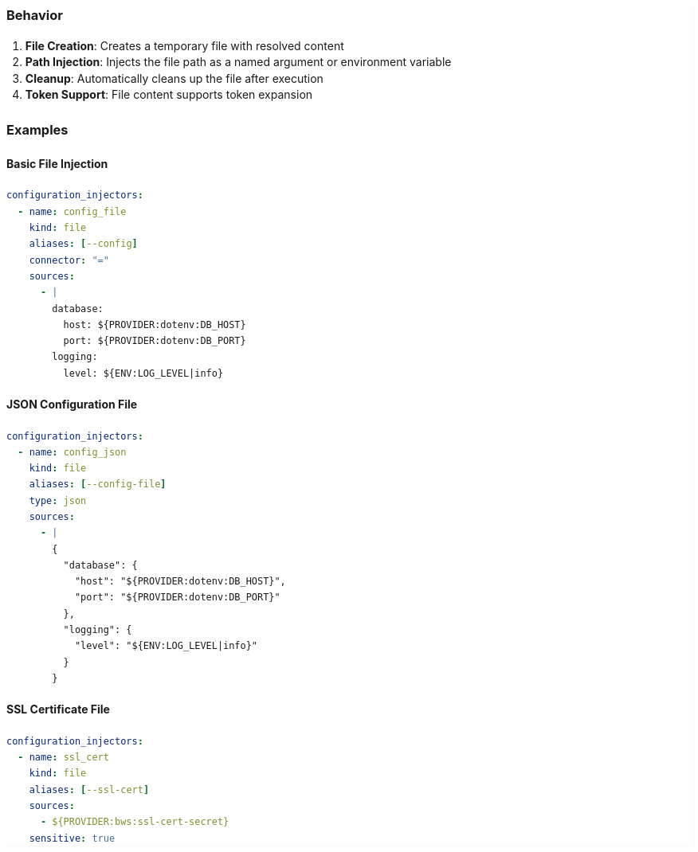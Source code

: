 ### Behavior

1. **File Creation**: Creates a temporary file with resolved content
2. **Path Injection**: Injects the file path as a named argument or environment variable
3. **Cleanup**: Automatically cleans up the file after execution
4. **Token Support**: File content supports token expansion

### Examples

#### Basic File Injection

```yaml
configuration_injectors:
  - name: config_file
    kind: file
    aliases: [--config]
    connector: "="
    sources:
      - |
        database:
          host: ${PROVIDER:dotenv:DB_HOST}
          port: ${PROVIDER:dotenv:DB_PORT}
        logging:
          level: ${ENV:LOG_LEVEL|info}
```

#### JSON Configuration File

```yaml
configuration_injectors:
  - name: config_json
    kind: file
    aliases: [--config-file]
    type: json
    sources:
      - |
        {
          "database": {
            "host": "${PROVIDER:dotenv:DB_HOST}",
            "port": "${PROVIDER:dotenv:DB_PORT}"
          },
          "logging": {
            "level": "${ENV:LOG_LEVEL|info}"
          }
        }
```

#### SSL Certificate File

```yaml
configuration_injectors:
  - name: ssl_cert
    kind: file
    aliases: [--ssl-cert]
    sources:
      - ${PROVIDER:bws:ssl-cert-secret}
    sensitive: true
```

